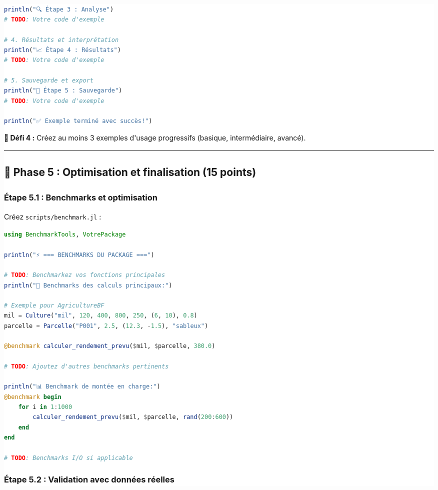 ```julia
println("🔍 Étape 3 : Analyse")
# TODO: Votre code d'exemple

# 4. Résultats et interprétation
println("📈 Étape 4 : Résultats")
# TODO: Votre code d'exemple

# 5. Sauvegarde et export
println("💾 Étape 5 : Sauvegarde")
# TODO: Votre code d'exemple

println("✅ Exemple terminé avec succès!")
```

**🎯 Défi 4 :** Créez au moins 3 exemples d'usage progressifs (basique, intermédiaire, avancé).

---

## 🚀 Phase 5 : Optimisation et finalisation (15 points)

### Étape 5.1 : Benchmarks et optimisation

Créez `scripts/benchmark.jl` :

```julia
using BenchmarkTools, VotrePackage

println("⚡ === BENCHMARKS DU PACKAGE ===")

# TODO: Benchmarkez vos fonctions principales
println("🧮 Benchmarks des calculs principaux:")

# Exemple pour AgricultureBF
mil = Culture("mil", 120, 400, 800, 250, (6, 10), 0.8)
parcelle = Parcelle("P001", 2.5, (12.3, -1.5), "sableux")

@benchmark calculer_rendement_prevu($mil, $parcelle, 380.0)

# TODO: Ajoutez d'autres benchmarks pertinents

println("📊 Benchmark de montée en charge:")
@benchmark begin
    for i in 1:1000
        calculer_rendement_prevu($mil, $parcelle, rand(200:600))
    end
end

# TODO: Benchmarks I/O si applicable
```

### Étape 5.2 : Validation avec données réelles
